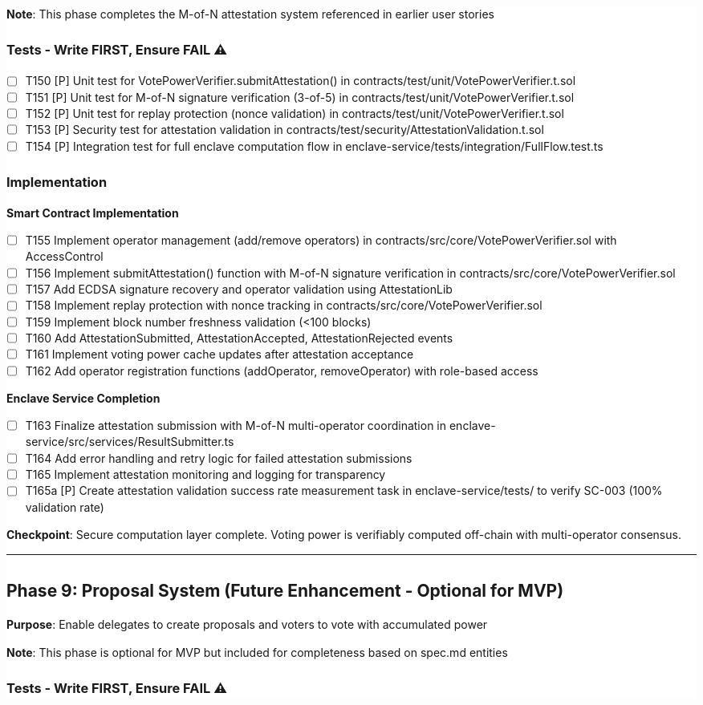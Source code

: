 **Note**: This phase completes the M-of-N attestation system referenced in earlier user stories

### Tests - Write FIRST, Ensure FAIL ⚠️

- [ ] T150 [P] Unit test for VotePowerVerifier.submitAttestation() in contracts/test/unit/VotePowerVerifier.t.sol
- [ ] T151 [P] Unit test for M-of-N signature verification (3-of-5) in contracts/test/unit/VotePowerVerifier.t.sol
- [ ] T152 [P] Unit test for replay protection (nonce validation) in contracts/test/unit/VotePowerVerifier.t.sol
- [ ] T153 [P] Security test for attestation validation in contracts/test/security/AttestationValidation.t.sol
- [ ] T154 [P] Integration test for full enclave computation flow in enclave-service/tests/integration/FullFlow.test.ts

### Implementation

**Smart Contract Implementation**

- [ ] T155 Implement operator management (add/remove operators) in contracts/src/core/VotePowerVerifier.sol with AccessControl
- [ ] T156 Implement submitAttestation() function with M-of-N signature verification in contracts/src/core/VotePowerVerifier.sol
- [ ] T157 Add ECDSA signature recovery and operator validation using AttestationLib
- [ ] T158 Implement replay protection with nonce tracking in contracts/src/core/VotePowerVerifier.sol
- [ ] T159 Implement block number freshness validation (<100 blocks)
- [ ] T160 Add AttestationSubmitted, AttestationAccepted, AttestationRejected events
- [ ] T161 Implement voting power cache updates after attestation acceptance
- [ ] T162 Add operator registration functions (addOperator, removeOperator) with role-based access

**Enclave Service Completion**

- [ ] T163 Finalize attestation submission with M-of-N multi-operator coordination in enclave-service/src/services/ResultSubmitter.ts
- [ ] T164 Add error handling and retry logic for failed attestation submissions
- [ ] T165 Implement attestation monitoring and logging for transparency
- [ ] T165a [P] Create attestation validation success rate measurement task in enclave-service/tests/ to verify SC-003 (100% validation rate)

**Checkpoint**: Secure computation layer complete. Voting power is verifiably computed off-chain with multi-operator consensus.

---

## Phase 9: Proposal System (Future Enhancement - Optional for MVP)

**Purpose**: Enable delegates to create proposals and voters to vote with accumulated power

**Note**: This phase is optional for MVP but included for completeness based on spec.md entities

### Tests - Write FIRST, Ensure FAIL ⚠️
